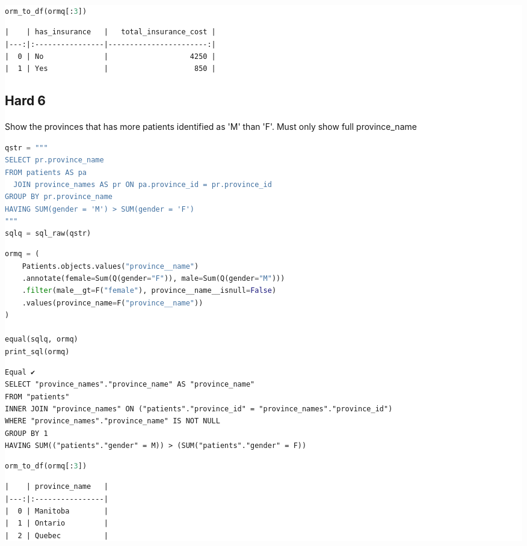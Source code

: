 

```python
orm_to_df(ormq[:3])
```

    |    | has_insurance   |   total_insurance_cost |
    |---:|:----------------|-----------------------:|
    |  0 | No              |                   4250 |
    |  1 | Yes             |                    850 |
    

## Hard 6
Show the provinces that has more patients identified as 'M' than 'F'. Must only show full province_name


```python
qstr = """
SELECT pr.province_name
FROM patients AS pa
  JOIN province_names AS pr ON pa.province_id = pr.province_id
GROUP BY pr.province_name
HAVING SUM(gender = 'M') > SUM(gender = 'F')
"""
sqlq = sql_raw(qstr)
```


```python
ormq = (
    Patients.objects.values("province__name")
    .annotate(female=Sum(Q(gender="F")), male=Sum(Q(gender="M")))
    .filter(male__gt=F("female"), province__name__isnull=False)
    .values(province_name=F("province__name"))
)

equal(sqlq, ormq)
print_sql(ormq)
```

    Equal ✔️
    SELECT "province_names"."province_name" AS "province_name"
    FROM "patients"
    INNER JOIN "province_names" ON ("patients"."province_id" = "province_names"."province_id")
    WHERE "province_names"."province_name" IS NOT NULL
    GROUP BY 1
    HAVING SUM(("patients"."gender" = M)) > (SUM("patients"."gender" = F))
    


```python
orm_to_df(ormq[:3])
```

    |    | province_name   |
    |---:|:----------------|
    |  0 | Manitoba        |
    |  1 | Ontario         |
    |  2 | Quebec          |
    
